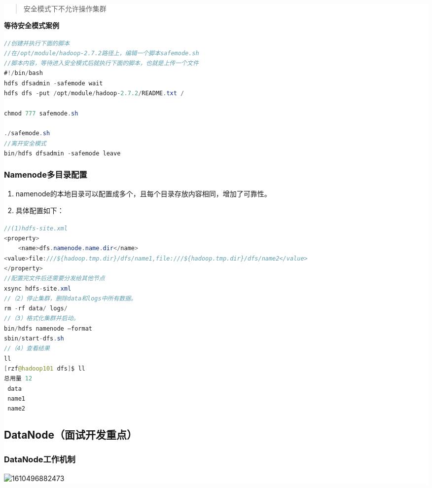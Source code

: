 > 安全模式下不允许操作集群 

**等待安全模式案例**

~~~ java
//创建并执行下面的脚本
//在/opt/module/hadoop-2.7.2路径上，编辑一个脚本safemode.sh
//脚本内容，等待进入安全模式后就执行下面的脚本，也就是上传一个文件
#!/bin/bash
hdfs dfsadmin -safemode wait
hdfs dfs -put /opt/module/hadoop-2.7.2/README.txt /

chmod 777 safemode.sh

./safemode.sh 
//离开安全模式
bin/hdfs dfsadmin -safemode leave
~~~

### **Namenode多**目录配置

1. namenode的本地目录可以配置成多个，且每个目录存放内容相同，增加了可靠性。

2. 具体配置如下：

~~~ java
//(1)hdfs-site.xml
<property>
    <name>dfs.namenode.name.dir</name>
<value>file:///${hadoop.tmp.dir}/dfs/name1,file:///${hadoop.tmp.dir}/dfs/name2</value>
</property>
//配置完文件后还需要分发给其他节点
xsync hdfs-site.xml
//（2）停止集群，删除data和logs中所有数据。
rm -rf data/ logs/
//（3）格式化集群并启动。
bin/hdfs namenode –format
sbin/start-dfs.sh
//（4）查看结果
ll
[rzf@hadoop101 dfs]$ ll
总用量 12
 data
 name1
 name2
~~~

## DataNode（面试开发重点）

### DataNode工作机制

![1610496882473](https://tprzfbucket.oss-cn-beijing.aliyuncs.com/hadoop/202101/13/081444-592106.png)
